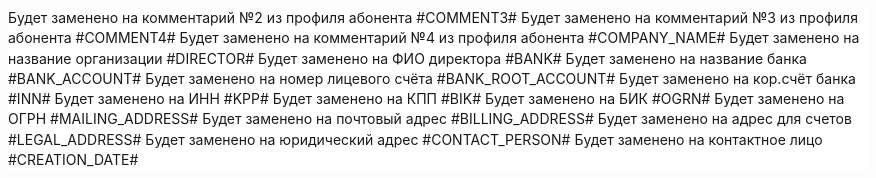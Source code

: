 <td>Будет заменено на комментарий №2 из профиля абонента</td>
</tr>
<tr class="odd">
<td>#COMMENT3#</td>
<td>Будет заменено на комментарий №3 из профиля абонента</td>
</tr>
<tr class="even">
<td>#COMMENT4#</td>
<td>Будет заменено на комментарий №4 из профиля абонента</td>
</tr>
<tr class="odd">
<td>#COMPANY_NAME#</td>
<td>Будет заменено на название организации</td>
</tr>
<tr class="even">
<td>#DIRECTOR#</td>
<td>Будет заменено на ФИО директора</td>
</tr>
<tr class="odd">
<td>#BANK#</td>
<td>Будет заменено на название банка</td>
</tr>
<tr class="even">
<td>#BANK_ACCOUNT#</td>
<td>Будет заменено на номер лицевого счёта</td>
</tr>
<tr class="odd">
<td>#BANK_ROOT_ACCOUNT#</td>
<td>Будет заменено на кор.счёт банка</td>
</tr>
<tr class="even">
<td>#INN#</td>
<td>Будет заменено на ИНН</td>
</tr>
<tr class="odd">
<td>#KPP#</td>
<td>Будет заменено на КПП</td>
</tr>
<tr class="even">
<td>#BIK#</td>
<td>Будет заменено на БИК</td>
</tr>
<tr class="odd">
<td>#OGRN#</td>
<td>Будет заменено на ОГРН</td>
</tr>
<tr class="even">
<td>#MAILING_ADDRESS#</td>
<td>Будет заменено на почтовый адрес</td>
</tr>
<tr class="odd">
<td>#BILLING_ADDRESS#</td>
<td>Будет заменено на адрес для счетов</td>
</tr>
<tr class="even">
<td>#LEGAL_ADDRESS#</td>
<td>Будет заменено на юридический адрес</td>
</tr>
<tr class="odd">
<td>#CONTACT_PERSON#</td>
<td>Будет заменено на контактное лицо</td>
</tr>
<tr class="even">
<td>#CREATION_DATE#</td>